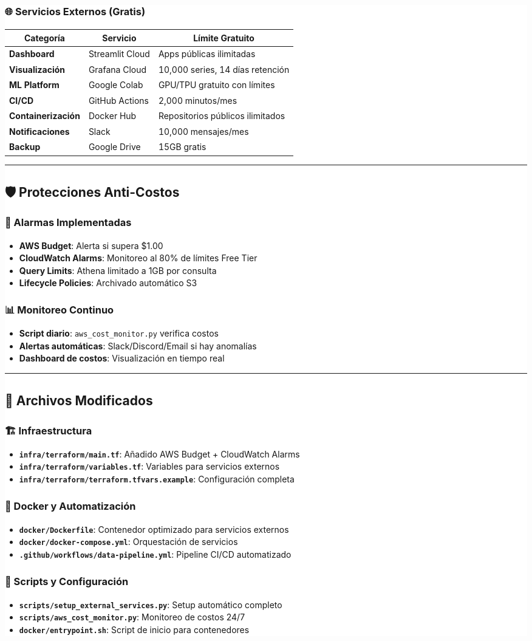### **🌐 Servicios Externos (Gratis)**

| Categoría | Servicio | Límite Gratuito |
|-----------|----------|-----------------|
| **Dashboard** | Streamlit Cloud | Apps públicas ilimitadas |
| **Visualización** | Grafana Cloud | 10,000 series, 14 días retención |
| **ML Platform** | Google Colab | GPU/TPU gratuito con límites |
| **CI/CD** | GitHub Actions | 2,000 minutos/mes |
| **Containerización** | Docker Hub | Repositorios públicos ilimitados |
| **Notificaciones** | Slack | 10,000 mensajes/mes |
| **Backup** | Google Drive | 15GB gratis |

---

## 🛡️ **Protecciones Anti-Costos**

### **🚨 Alarmas Implementadas**
- **AWS Budget**: Alerta si supera $1.00
- **CloudWatch Alarms**: Monitoreo al 80% de límites Free Tier
- **Query Limits**: Athena limitado a 1GB por consulta
- **Lifecycle Policies**: Archivado automático S3

### **📊 Monitoreo Continuo**
- **Script diario**: `aws_cost_monitor.py` verifica costos
- **Alertas automáticas**: Slack/Discord/Email si hay anomalías
- **Dashboard de costos**: Visualización en tiempo real

---

## 📁 **Archivos Modificados**

### **🏗️ Infraestructura**
- **`infra/terraform/main.tf`**: Añadido AWS Budget + CloudWatch Alarms
- **`infra/terraform/variables.tf`**: Variables para servicios externos
- **`infra/terraform/terraform.tfvars.example`**: Configuración completa

### **🐳 Docker y Automatización**
- **`docker/Dockerfile`**: Contenedor optimizado para servicios externos
- **`docker/docker-compose.yml`**: Orquestación de servicios
- **`.github/workflows/data-pipeline.yml`**: Pipeline CI/CD automatizado

### **📜 Scripts y Configuración**
- **`scripts/setup_external_services.py`**: Setup automático completo
- **`scripts/aws_cost_monitor.py`**: Monitoreo de costos 24/7
- **`docker/entrypoint.sh`**: Script de inicio para contenedores
